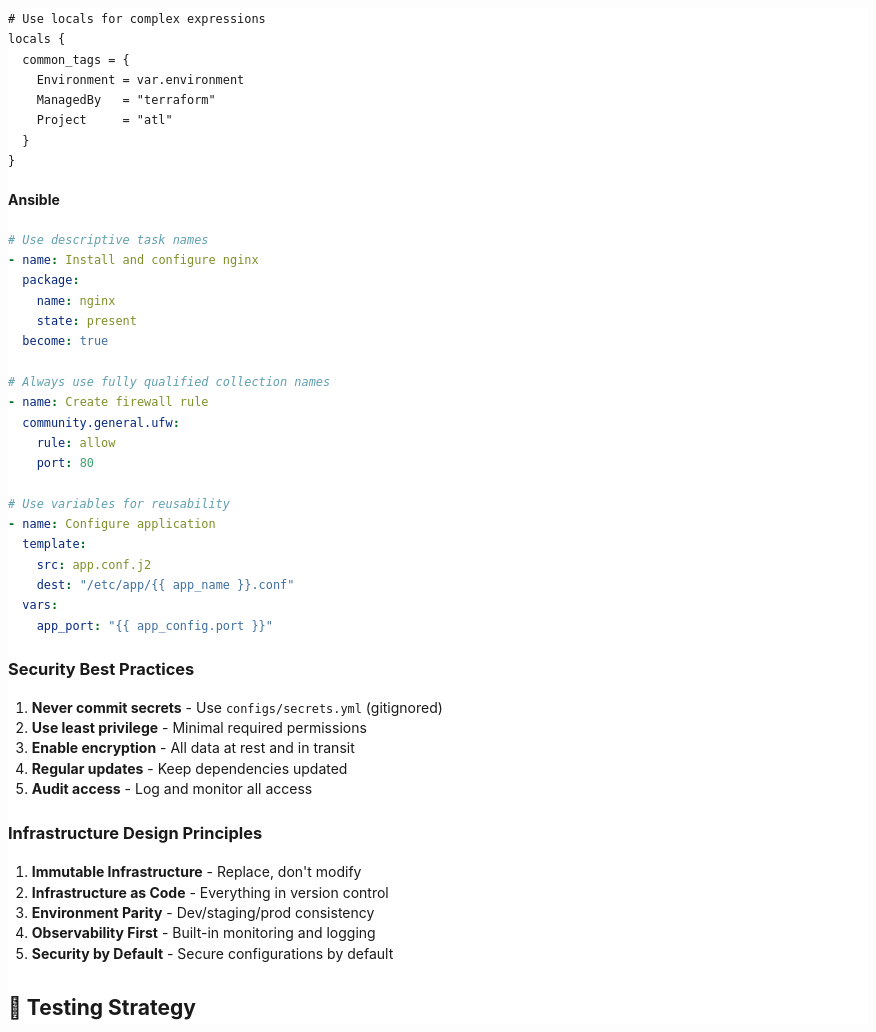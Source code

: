 ```hcl
# Use locals for complex expressions
locals {
  common_tags = {
    Environment = var.environment
    ManagedBy   = "terraform"
    Project     = "atl"
  }
}
```

#### Ansible

```yaml
# Use descriptive task names
- name: Install and configure nginx
  package:
    name: nginx
    state: present
  become: true

# Always use fully qualified collection names
- name: Create firewall rule
  community.general.ufw:
    rule: allow
    port: 80

# Use variables for reusability
- name: Configure application
  template:
    src: app.conf.j2
    dest: "/etc/app/{{ app_name }}.conf"
  vars:
    app_port: "{{ app_config.port }}"
```

### Security Best Practices

1. **Never commit secrets** - Use `configs/secrets.yml` (gitignored)
2. **Use least privilege** - Minimal required permissions
3. **Enable encryption** - All data at rest and in transit
4. **Regular updates** - Keep dependencies updated
5. **Audit access** - Log and monitor all access

### Infrastructure Design Principles

1. **Immutable Infrastructure** - Replace, don't modify
2. **Infrastructure as Code** - Everything in version control
3. **Environment Parity** - Dev/staging/prod consistency
4. **Observability First** - Built-in monitoring and logging
5. **Security by Default** - Secure configurations by default

## 🧪 Testing Strategy
